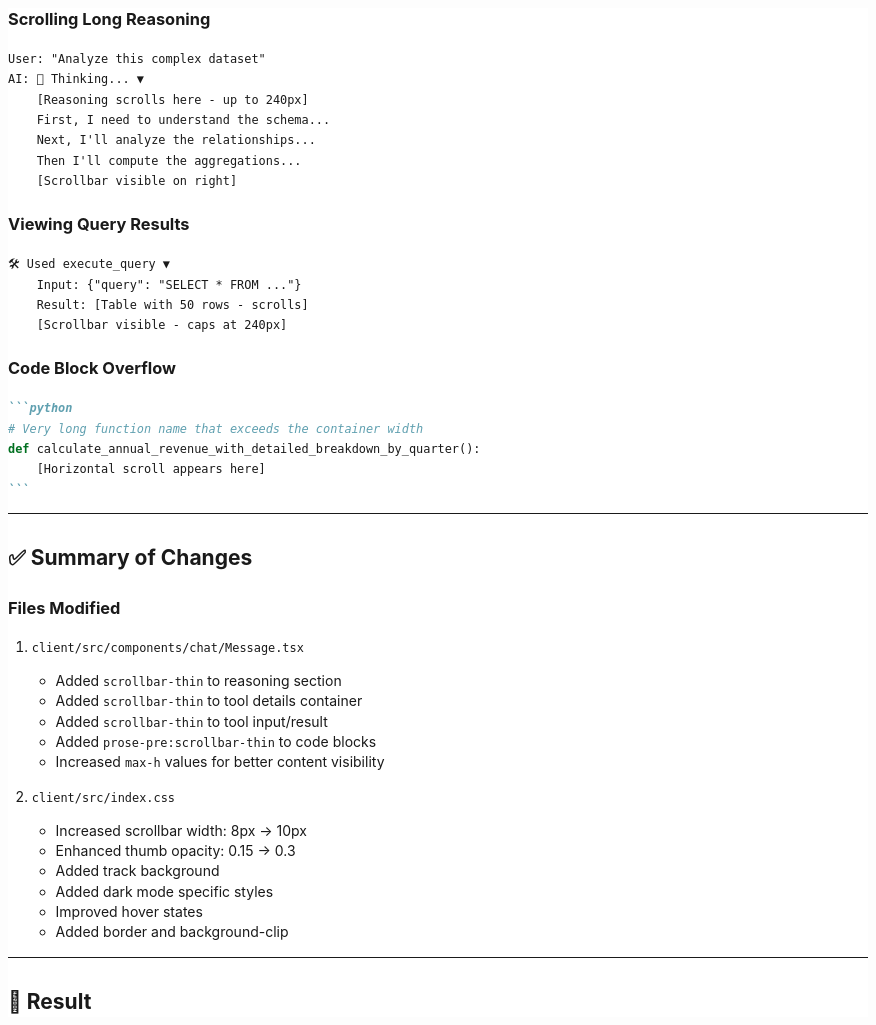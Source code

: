 ### Scrolling Long Reasoning
```
User: "Analyze this complex dataset"
AI: 🧠 Thinking... ▼
    [Reasoning scrolls here - up to 240px]
    First, I need to understand the schema...
    Next, I'll analyze the relationships...
    Then I'll compute the aggregations...
    [Scrollbar visible on right]
```

### Viewing Query Results
```
🛠️ Used execute_query ▼
    Input: {"query": "SELECT * FROM ..."}
    Result: [Table with 50 rows - scrolls]
    [Scrollbar visible - caps at 240px]
```

### Code Block Overflow
````markdown
```python
# Very long function name that exceeds the container width
def calculate_annual_revenue_with_detailed_breakdown_by_quarter():
    [Horizontal scroll appears here]
```
````

---

## ✅ Summary of Changes

### Files Modified
1. `client/src/components/chat/Message.tsx`
   - Added `scrollbar-thin` to reasoning section
   - Added `scrollbar-thin` to tool details container
   - Added `scrollbar-thin` to tool input/result
   - Added `prose-pre:scrollbar-thin` to code blocks
   - Increased `max-h` values for better content visibility

2. `client/src/index.css`
   - Increased scrollbar width: 8px → 10px
   - Enhanced thumb opacity: 0.15 → 0.3
   - Added track background
   - Added dark mode specific styles
   - Improved hover states
   - Added border and background-clip

---

## 🎉 Result
